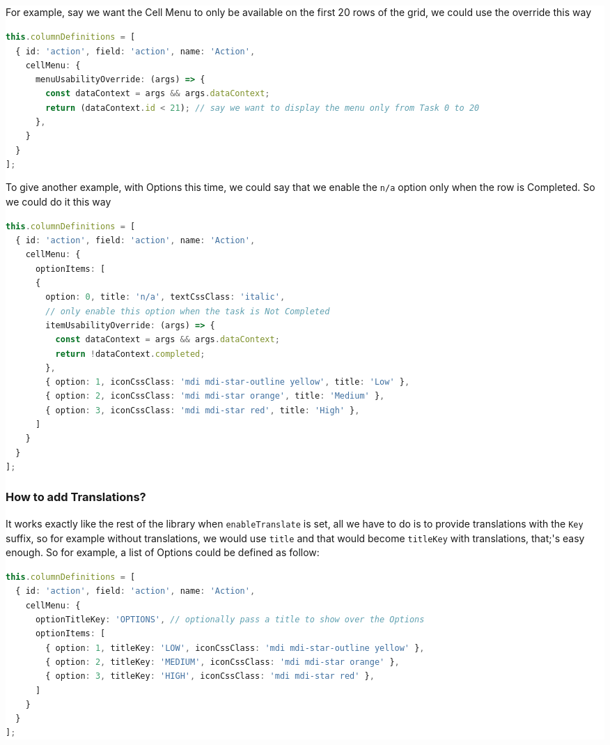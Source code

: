 For example, say we want the Cell Menu to only be available on the first 20 rows of the grid, we could use the override this way
```ts
this.columnDefinitions = [
  { id: 'action', field: 'action', name: 'Action',
    cellMenu: {
      menuUsabilityOverride: (args) => {
        const dataContext = args && args.dataContext;
        return (dataContext.id < 21); // say we want to display the menu only from Task 0 to 20
      },
    }
  }
];
```

To give another example, with Options this time, we could say that we enable the `n/a` option only when the row is Completed. So we could do it this way
```ts
this.columnDefinitions = [
  { id: 'action', field: 'action', name: 'Action',
    cellMenu: {
      optionItems: [
      {
        option: 0, title: 'n/a', textCssClass: 'italic',
        // only enable this option when the task is Not Completed
        itemUsabilityOverride: (args) => {
          const dataContext = args && args.dataContext;
          return !dataContext.completed;
        },
        { option: 1, iconCssClass: 'mdi mdi-star-outline yellow', title: 'Low' },
        { option: 2, iconCssClass: 'mdi mdi-star orange', title: 'Medium' },
        { option: 3, iconCssClass: 'mdi mdi-star red', title: 'High' },
      ]
    }
  }
];
```

### How to add Translations?
It works exactly like the rest of the library when `enableTranslate` is set, all we have to do is to provide translations with the `Key` suffix, so for example without translations, we would use `title` and that would become `titleKey` with translations, that;'s easy enough. So for example, a list of Options could be defined as follow:
```ts
this.columnDefinitions = [
  { id: 'action', field: 'action', name: 'Action',
    cellMenu: {
      optionTitleKey: 'OPTIONS', // optionally pass a title to show over the Options
      optionItems: [
        { option: 1, titleKey: 'LOW', iconCssClass: 'mdi mdi-star-outline yellow' },
        { option: 2, titleKey: 'MEDIUM', iconCssClass: 'mdi mdi-star orange' },
        { option: 3, titleKey: 'HIGH', iconCssClass: 'mdi mdi-star red' },
      ]
    }
  }
];
```
